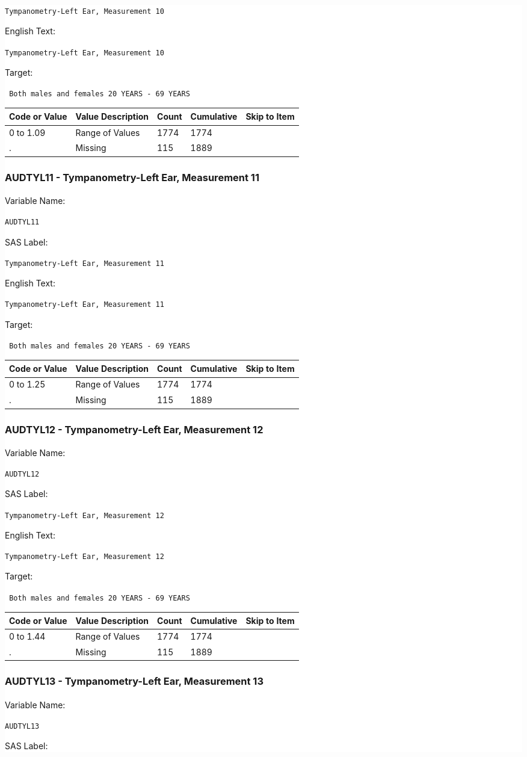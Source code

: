     Tympanometry-Left Ear, Measurement 10
English Text:

    Tympanometry-Left Ear, Measurement 10
Target:

     Both males and females 20 YEARS - 69 YEARS
Code or Value | Value Description | Count | Cumulative | Skip to Item  
---|---|---|---|---  
0 to 1.09 | Range of Values | 1774 | 1774 |   
. | Missing | 115 | 1889 |   
  
### AUDTYL11 - Tympanometry-Left Ear, Measurement 11

Variable Name:

    AUDTYL11
SAS Label:

    Tympanometry-Left Ear, Measurement 11
English Text:

    Tympanometry-Left Ear, Measurement 11
Target:

     Both males and females 20 YEARS - 69 YEARS
Code or Value | Value Description | Count | Cumulative | Skip to Item  
---|---|---|---|---  
0 to 1.25 | Range of Values | 1774 | 1774 |   
. | Missing | 115 | 1889 |   
  
### AUDTYL12 - Tympanometry-Left Ear, Measurement 12

Variable Name:

    AUDTYL12
SAS Label:

    Tympanometry-Left Ear, Measurement 12
English Text:

    Tympanometry-Left Ear, Measurement 12
Target:

     Both males and females 20 YEARS - 69 YEARS
Code or Value | Value Description | Count | Cumulative | Skip to Item  
---|---|---|---|---  
0 to 1.44 | Range of Values | 1774 | 1774 |   
. | Missing | 115 | 1889 |   
  
### AUDTYL13 - Tympanometry-Left Ear, Measurement 13

Variable Name:

    AUDTYL13
SAS Label:
